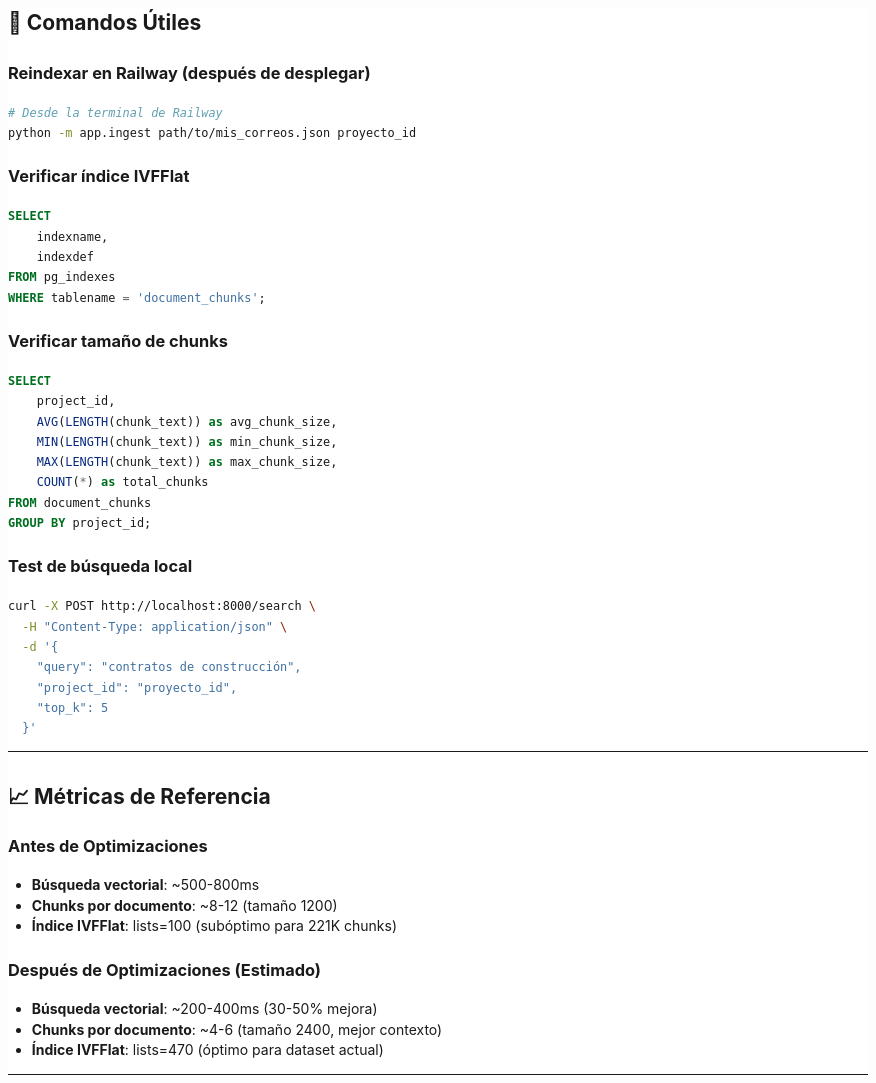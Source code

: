 
## 🚀 Comandos Útiles

### Reindexar en Railway (después de desplegar)
```bash
# Desde la terminal de Railway
python -m app.ingest path/to/mis_correos.json proyecto_id
```

### Verificar índice IVFFlat
```sql
SELECT 
    indexname, 
    indexdef 
FROM pg_indexes 
WHERE tablename = 'document_chunks';
```

### Verificar tamaño de chunks
```sql
SELECT 
    project_id,
    AVG(LENGTH(chunk_text)) as avg_chunk_size,
    MIN(LENGTH(chunk_text)) as min_chunk_size,
    MAX(LENGTH(chunk_text)) as max_chunk_size,
    COUNT(*) as total_chunks
FROM document_chunks
GROUP BY project_id;
```

### Test de búsqueda local
```bash
curl -X POST http://localhost:8000/search \
  -H "Content-Type: application/json" \
  -d '{
    "query": "contratos de construcción",
    "project_id": "proyecto_id",
    "top_k": 5
  }'
```

---

## 📈 Métricas de Referencia

### Antes de Optimizaciones
- **Búsqueda vectorial**: ~500-800ms
- **Chunks por documento**: ~8-12 (tamaño 1200)
- **Índice IVFFlat**: lists=100 (subóptimo para 221K chunks)

### Después de Optimizaciones (Estimado)
- **Búsqueda vectorial**: ~200-400ms (30-50% mejora)
- **Chunks por documento**: ~4-6 (tamaño 2400, mejor contexto)
- **Índice IVFFlat**: lists=470 (óptimo para dataset actual)

---